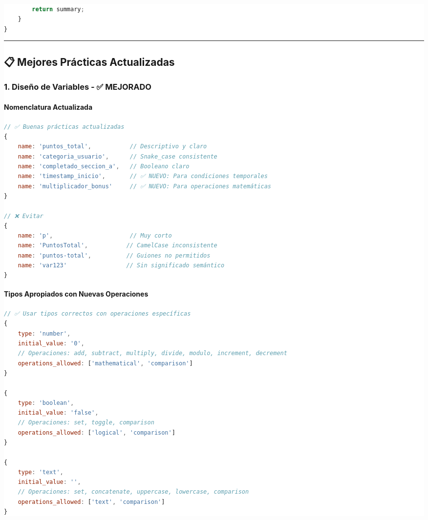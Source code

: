 ```javascript
        return summary;
    }
}
```

---

## 📋 Mejores Prácticas Actualizadas

### 1. **Diseño de Variables - ✅ MEJORADO**

#### Nomenclatura Actualizada
```javascript
// ✅ Buenas prácticas actualizadas
{
    name: 'puntos_total',           // Descriptivo y claro
    name: 'categoria_usuario',      // Snake_case consistente
    name: 'completado_seccion_a',   // Booleano claro
    name: 'timestamp_inicio',       // ✅ NUEVO: Para condiciones temporales
    name: 'multiplicador_bonus'     // ✅ NUEVO: Para operaciones matemáticas
}

// ❌ Evitar
{
    name: 'p',                      // Muy corto
    name: 'PuntosTotal',           // CamelCase inconsistente
    name: 'puntos-total',          // Guiones no permitidos
    name: 'var123'                 // Sin significado semántico
}
```

#### Tipos Apropiados con Nuevas Operaciones
```javascript
// ✅ Usar tipos correctos con operaciones específicas
{
    type: 'number',
    initial_value: '0',
    // Operaciones: add, subtract, multiply, divide, modulo, increment, decrement
    operations_allowed: ['mathematical', 'comparison']
}

{
    type: 'boolean', 
    initial_value: 'false',
    // Operaciones: set, toggle, comparison
    operations_allowed: ['logical', 'comparison']
}

{
    type: 'text',
    initial_value: '',
    // Operaciones: set, concatenate, uppercase, lowercase, comparison
    operations_allowed: ['text', 'comparison']
}
```
